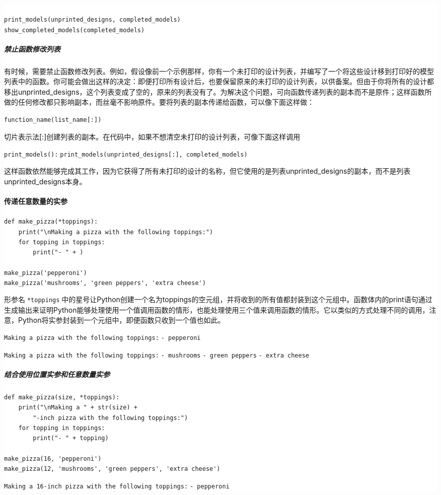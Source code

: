 ```

print_models(unprinted_designs, completed_models)
show_completed_models(completed_models)
```

##### 禁止函数修改列表

​		有时候，需要禁止函数修改列表。例如，假设像前一个示例那样，你有一个未打印的设计列表，并编写了一个将这些设计移到打印好的模型列表中的函数。你可能会做出这样的决定：即便打印所有设计后，也要保留原来的未打印的设计列表，以供备案。但由于你将所有的设计都移出unprinted_designs，这个列表变成了空的，原来的列表没有了。为解决这个问题，可向函数传递列表的副本而不是原件；这样函数所做的任何修改都只影响副本，而丝毫不影响原件。要将列表的副本传递给函数，可以像下面这样做：

`function_name(list_name[:])`

切片表示法[:]创建列表的副本。在代码中，如果不想清空未打印的设计列表，可像下面这样调用

`print_models():`
`print_models(unprinted_designs[:], completed_models)`

这样函数依然能够完成其工作，因为它获得了所有未打印的设计的名称，但它使用的是列表unprinted_designs的副本，而不是列表unprinted_designs本身。

#### 传递任意数量的实参

```
def make_pizza(*toppings):
	print("\nMaking a pizza with the following toppings:")
	for topping in toppings:
		print("- " + )

make_pizza('pepperoni')
make_pizza('mushrooms', 'green peppers', 'extra cheese')
```

形参名 `*toppings` 中的星号让Python创建一个名为toppings的空元组，并将收到的所有值都封装到这个元组中。函数体内的print语句通过生成输出来证明Python能够处理使用一个值调用函数的情形，也能处理使用三个值来调用函数的情形。它以类似的方式处理不同的调用，注意，Python将实参封装到一个元组中，即便函数只收到一个值也如此。

`Making a pizza with the following toppings:`
`- pepperoni`

`Making a pizza with the following toppings:`
`- mushrooms`
`- green peppers`
`- extra cheese`

##### 结合使用位置实参和任意数量实参

```
def make_pizza(size, *toppings):
	print("\nMaking a " + str(size) + 
		"-inch pizza with the following toppings:") 
	for topping in toppings: 
		print("- " + topping) 

make_pizza(16, 'pepperoni') 
make_pizza(12, 'mushrooms', 'green peppers', 'extra cheese')
```

`Making a 16-inch pizza with the following toppings:`
`- pepperoni`
